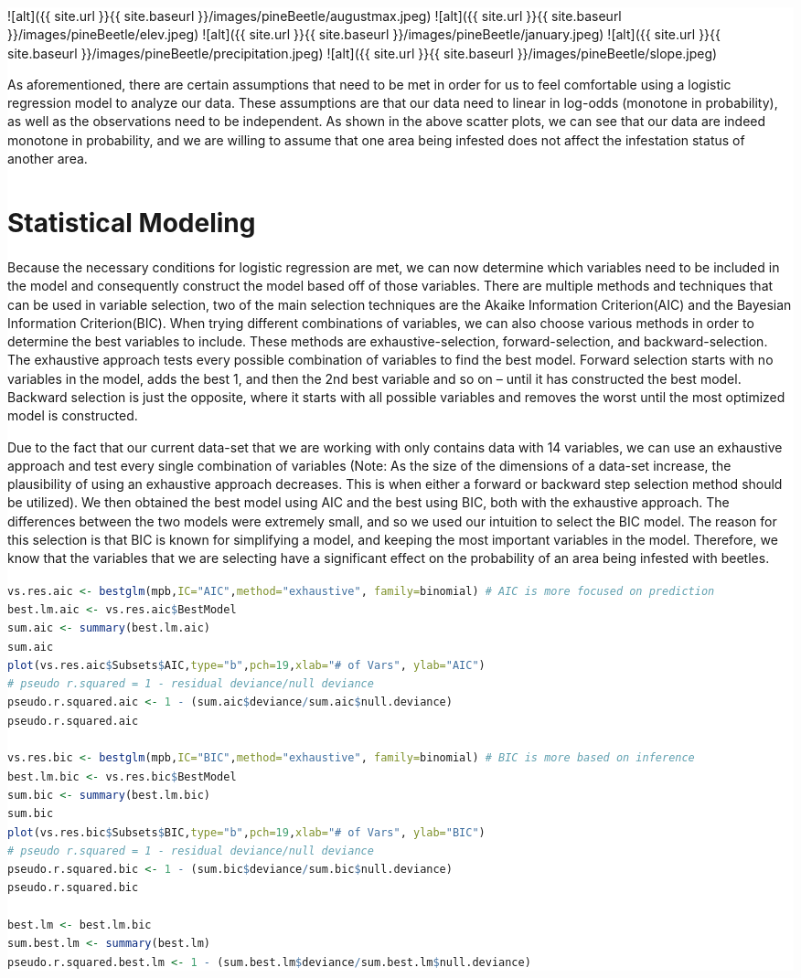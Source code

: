  ![alt]({{ site.url }}{{ site.baseurl }}/images/pineBeetle/augustmax.jpeg)
 ![alt]({{ site.url }}{{ site.baseurl }}/images/pineBeetle/elev.jpeg)
 ![alt]({{ site.url }}{{ site.baseurl }}/images/pineBeetle/january.jpeg)
 ![alt]({{ site.url }}{{ site.baseurl }}/images/pineBeetle/precipitation.jpeg)
 ![alt]({{ site.url }}{{ site.baseurl }}/images/pineBeetle/slope.jpeg)

 As aforementioned, there are certain assumptions that need to be met in order for us to feel comfortable using a logistic regression model to analyze our data. These assumptions are that our data need to linear in log-odds (monotone in probability), as well as the observations need to be independent. As shown in the above scatter plots, we can see that our data are indeed monotone in probability, and we are willing to assume that one area being infested does not affect the infestation status of another area.

# Statistical Modeling

  Because the necessary conditions for logistic regression are met, we can now determine which variables need to be included in the model and consequently construct the model based off of those variables. There are multiple methods and techniques that can be used in variable selection, two of the main selection techniques are the Akaike Information Criterion(AIC) and the Bayesian Information Criterion(BIC). When trying different combinations of variables, we can also choose various methods in order to determine the best variables to include. These methods are exhaustive-selection, forward-selection, and backward-selection. The exhaustive approach tests every possible combination of variables to find the best model. Forward selection starts with no variables in the model, adds the best 1, and then the 2nd best variable and so on – until it has constructed the best model. Backward selection is just the opposite, where it starts with all possible variables and removes the worst until the most optimized model is constructed.

  Due to the fact that our current data-set that we are working with only contains data with 14 variables, we can use an exhaustive approach and test every single combination of variables (Note: As the size of the dimensions of a data-set increase, the plausibility of using an exhaustive approach decreases. This is when either a forward or backward step selection method should be utilized). We then obtained the best model using AIC and the best using BIC, both with the exhaustive approach. The differences between the two models were extremely small, and so we used our intuition to select the BIC model. The reason for this selection is that BIC is known for simplifying a model, and keeping the most important variables in the model. Therefore, we know that the variables that we are selecting have a significant effect on the probability of an area being infested with beetles.


```r
vs.res.aic <- bestglm(mpb,IC="AIC",method="exhaustive", family=binomial) # AIC is more focused on prediction
best.lm.aic <- vs.res.aic$BestModel
sum.aic <- summary(best.lm.aic)
sum.aic
plot(vs.res.aic$Subsets$AIC,type="b",pch=19,xlab="# of Vars", ylab="AIC")
# pseudo r.squared = 1 - residual deviance/null deviance
pseudo.r.squared.aic <- 1 - (sum.aic$deviance/sum.aic$null.deviance)
pseudo.r.squared.aic

vs.res.bic <- bestglm(mpb,IC="BIC",method="exhaustive", family=binomial) # BIC is more based on inference
best.lm.bic <- vs.res.bic$BestModel
sum.bic <- summary(best.lm.bic)
sum.bic
plot(vs.res.bic$Subsets$BIC,type="b",pch=19,xlab="# of Vars", ylab="BIC")
# pseudo r.squared = 1 - residual deviance/null deviance
pseudo.r.squared.bic <- 1 - (sum.bic$deviance/sum.bic$null.deviance)
pseudo.r.squared.bic

best.lm <- best.lm.bic
sum.best.lm <- summary(best.lm)
pseudo.r.squared.best.lm <- 1 - (sum.best.lm$deviance/sum.best.lm$null.deviance)
```